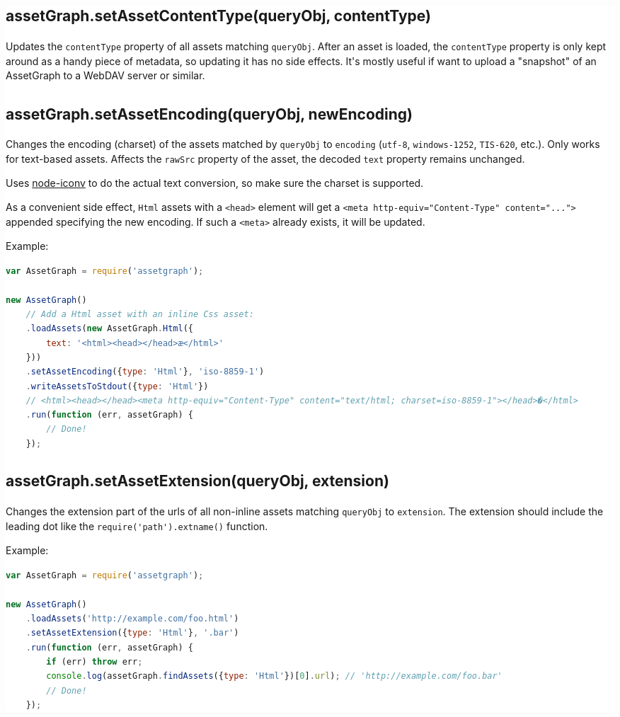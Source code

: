 
assetGraph.setAssetContentType(queryObj, contentType)
-----------------------------------------------------

Updates the `contentType` property of all assets matching
`queryObj`. After an asset is loaded, the `contentType` property
is only kept around as a handy piece of metadata, so updating it has
no side effects. It's mostly useful if want to upload a "snapshot" of
an AssetGraph to a WebDAV server or similar.


assetGraph.setAssetEncoding(queryObj, newEncoding)
--------------------------------------------------

Changes the encoding (charset) of the assets matched by `queryObj`
to `encoding` (`utf-8`, `windows-1252`, `TIS-620`, etc.).
Only works for text-based assets. Affects the `rawSrc` property of
the asset, the decoded `text` property remains unchanged.

Uses <a href="http://github.com/bnoordhuis/node-iconv">node-iconv</a>
to do the actual text conversion, so make sure the charset is
supported.

As a convenient side effect, `Html` assets with a `<head>` element
will get a `<meta http-equiv="Content-Type" content="...">` appended
specifying the new encoding. If such a `<meta>` already exists, it
will be updated.

Example:

```javascript
var AssetGraph = require('assetgraph');

new AssetGraph()
    // Add a Html asset with an inline Css asset:
    .loadAssets(new AssetGraph.Html({
        text: '<html><head></head>æ</html>'
    }))
    .setAssetEncoding({type: 'Html'}, 'iso-8859-1')
    .writeAssetsToStdout({type: 'Html'})
    // <html><head></head><meta http-equiv="Content-Type" content="text/html; charset=iso-8859-1"></head>�</html>
    .run(function (err, assetGraph) {
        // Done!
    });
```

assetGraph.setAssetExtension(queryObj, extension)
-------------------------------------------------

Changes the extension part of the urls of all non-inline assets
matching `queryObj` to `extension`. The extension should include
the leading dot like the `require('path').extname()` function.

Example:

```javascript
var AssetGraph = require('assetgraph');

new AssetGraph()
    .loadAssets('http://example.com/foo.html')
    .setAssetExtension({type: 'Html'}, '.bar')
    .run(function (err, assetGraph) {
        if (err) throw err;
        console.log(assetGraph.findAssets({type: 'Html'})[0].url); // 'http://example.com/foo.bar'
        // Done!
    });
```
